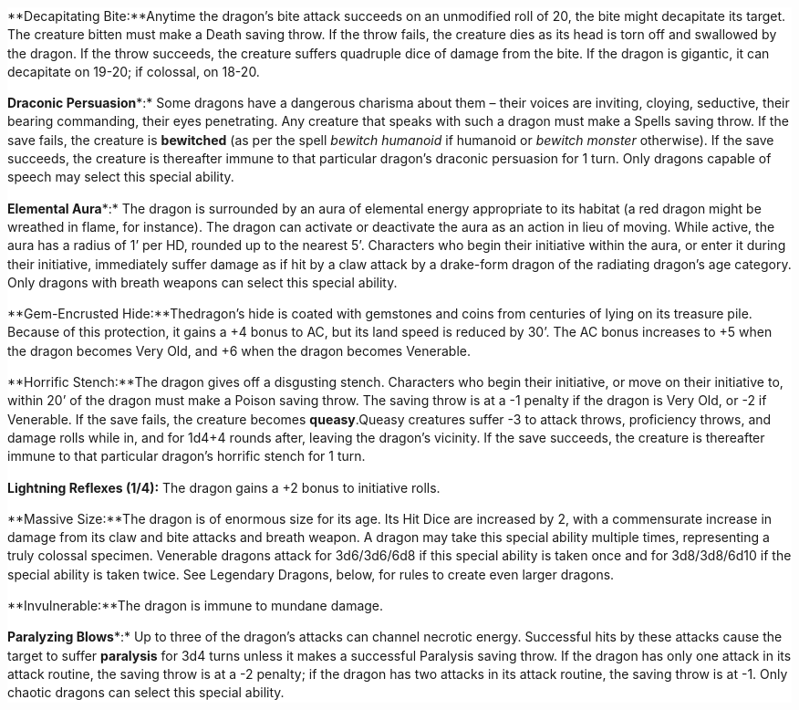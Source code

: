**Decapitating Bite:**Anytime the dragon’s bite attack succeeds on an unmodified roll of 20, the
bite might decapitate its target. The creature bitten must make a Death saving throw. If the throw
fails, the creature dies as its head is torn off and swallowed by the dragon. If the throw succeeds,
the creature suffers quadruple dice of damage from the bite. If the dragon is gigantic, it can
decapitate on 19-20; if colossal, on 18-20.

**Draconic Persuasion***:* Some dragons have a dangerous charisma about them – their voices are
inviting, cloying, seductive, their bearing commanding, their eyes penetrating. Any creature that
speaks with such a dragon must make a Spells saving throw. If the save fails, the creature is
**bewitched** (as per the spell *bewitch humanoid* if humanoid or *bewitch monster* otherwise). If
the save succeeds, the creature is thereafter immune to that particular dragon’s draconic persuasion
for 1 turn. Only dragons capable of speech may select this special ability.

**Elemental Aura***:* The dragon is surrounded by an aura of elemental energy appropriate to its
habitat (a red dragon might be wreathed in flame, for instance). The dragon can activate or
deactivate the aura as an action in lieu of moving. While active, the aura has a radius of 1’ per
HD, rounded up to the nearest 5’. Characters who begin their initiative within the aura, or enter it
during their initiative, immediately suffer damage as if hit by a claw attack by a drake-form dragon
of the radiating dragon’s age category. Only dragons with breath weapons can select this special
ability.

**Gem-Encrusted Hide:**Thedragon’s hide is coated with gemstones and coins from centuries of lying
on its treasure pile. Because of this protection, it gains a +4 bonus to AC, but its land speed is
reduced by 30’. The AC bonus increases to +5 when the dragon becomes Very Old, and +6 when the
dragon becomes Venerable.

**Horrific Stench:**The dragon gives off a disgusting stench. Characters who begin their
initiative, or move on their initiative to, within 20’ of the dragon must make a Poison saving
throw. The saving throw is at a -1 penalty if the dragon is Very Old, or -2 if Venerable. If the
save fails, the creature becomes **queasy**.Queasy creatures suffer -3 to attack throws, proficiency
throws, and damage rolls while in, and for 1d4+4 rounds after, leaving the dragon’s vicinity. If the
save succeeds, the creature is thereafter immune to that particular dragon’s horrific stench for 1
turn.

**Lightning Reflexes (1/4):** The dragon gains a +2 bonus to initiative rolls.

**Massive Size:**The dragon is of enormous size for its age. Its Hit Dice are increased by 2, with
a commensurate increase in damage from its claw and bite attacks and breath weapon. A dragon may
take this special ability multiple times, representing a truly colossal specimen. Venerable dragons
attack for 3d6/3d6/6d8 if this special ability is taken once and for 3d8/3d8/6d10 if the special
ability is taken twice. See Legendary Dragons, below, for rules to create even larger dragons.

**Invulnerable:**The dragon is immune to mundane damage.

**Paralyzing Blows***:* Up to three of the dragon’s attacks can channel necrotic energy. Successful
hits by these attacks cause the target to suffer **paralysis** for 3d4 turns unless it makes a
successful Paralysis saving throw. If the dragon has only one attack in its attack routine, the
saving throw is at a -2 penalty; if the dragon has two attacks in its attack routine, the saving
throw is at -1. Only chaotic dragons can select this special ability.
